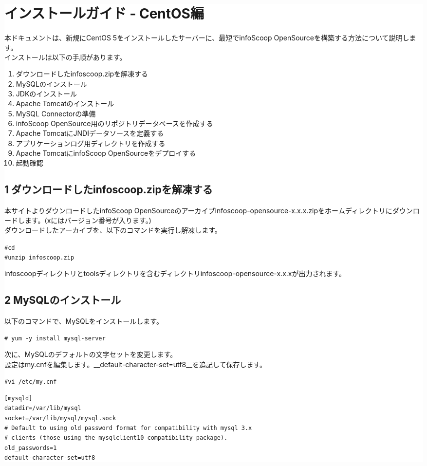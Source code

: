 # インストールガイド - CentOS編

本ドキュメントは、新規にCentOS 5をインストールしたサーバーに、最短でinfoScoop OpenSourceを構築する方法について説明します。  
インストールは以下の手順があります。

1. ダウンロードしたinfoscoop.zipを解凍する
1. MySQLのインストール
1. JDKのインストール
1. Apache Tomcatのインストール
1. MySQL Connectorの準備
1. infoScoop OpenSource用のリポジトリデータベースを作成する
1. Apache TomcatにJNDIデータソースを定義する
1. アプリケーションログ用ディレクトリを作成する
1. Apache TomcatにinfoScoop OpenSourceをデプロイする
1. 起動確認


## 1 ダウンロードしたinfoscoop.zipを解凍する

本サイトよりダウンロードしたinfoScoop OpenSourceのアーカイブinfoscoop-opensource-x.x.x.zipをホームディレクトリにダウンロードします。(xにはバージョン番号が入ります。)  
ダウンロードしたアーカイブを、以下のコマンドを実行し解凍します。

```
#cd
#unzip infoscoop.zip
```

infoscoopディレクトリとtoolsディレクトリを含むディレクトリinfoscoop-opensource-x.x.xが出力されます。


## 2 MySQLのインストール

以下のコマンドで、MySQLをインストールします。

```
# yum -y install mysql-server
```

次に、MySQLのデフォルトの文字セットを変更します。  
設定はmy.cnfを編集します。__default-character-set=utf8__を追記して保存します。

```
#vi /etc/my.cnf
```

```
[mysqld]
datadir=/var/lib/mysql
socket=/var/lib/mysql/mysql.sock
# Default to using old password format for compatibility with mysql 3.x
# clients (those using the mysqlclient10 compatibility package).
old_passwords=1
default-character-set=utf8
```


[Install Suceed]: images/installation-guide-for-centos.png "インストール成功"